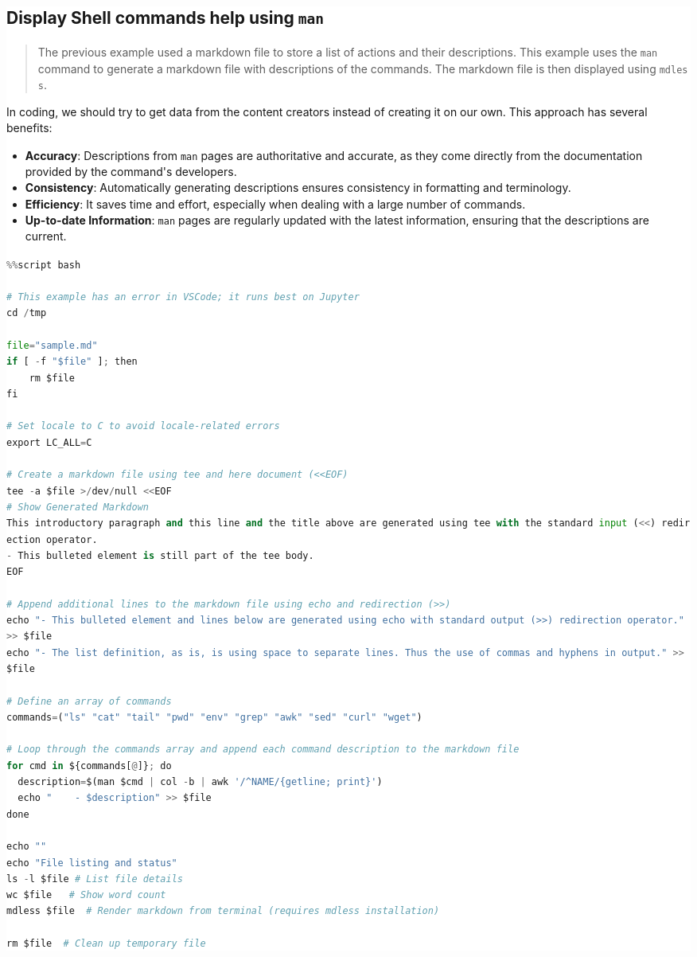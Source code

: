 ## Display Shell commands help using `man`

> The previous example used a markdown file to store a list of actions and their descriptions. This example uses the `man` command to generate a markdown file with descriptions of the commands. The markdown file is then displayed using `mdless`.

In coding, we should try to get data from the content creators instead of creating it on our own. This approach has several benefits:
- **Accuracy**: Descriptions from `man` pages are authoritative and accurate, as they come directly from the documentation provided by the command's developers.
- **Consistency**: Automatically generating descriptions ensures consistency in formatting and terminology.
- **Efficiency**: It saves time and effort, especially when dealing with a large number of commands.
- **Up-to-date Information**: `man` pages are regularly updated with the latest information, ensuring that the descriptions are current.


```python
%%script bash

# This example has an error in VSCode; it runs best on Jupyter
cd /tmp

file="sample.md"
if [ -f "$file" ]; then
    rm $file
fi

# Set locale to C to avoid locale-related errors
export LC_ALL=C

# Create a markdown file using tee and here document (<<EOF)
tee -a $file >/dev/null <<EOF
# Show Generated Markdown
This introductory paragraph and this line and the title above are generated using tee with the standard input (<<) redirection operator.
- This bulleted element is still part of the tee body.
EOF

# Append additional lines to the markdown file using echo and redirection (>>)
echo "- This bulleted element and lines below are generated using echo with standard output (>>) redirection operator." >> $file
echo "- The list definition, as is, is using space to separate lines. Thus the use of commas and hyphens in output." >> $file

# Define an array of commands
commands=("ls" "cat" "tail" "pwd" "env" "grep" "awk" "sed" "curl" "wget")

# Loop through the commands array and append each command description to the markdown file
for cmd in ${commands[@]}; do
  description=$(man $cmd | col -b | awk '/^NAME/{getline; print}')
  echo "    - $description" >> $file
done

echo ""
echo "File listing and status"
ls -l $file # List file details
wc $file   # Show word count
mdless $file  # Render markdown from terminal (requires mdless installation)

rm $file  # Clean up temporary file
```
